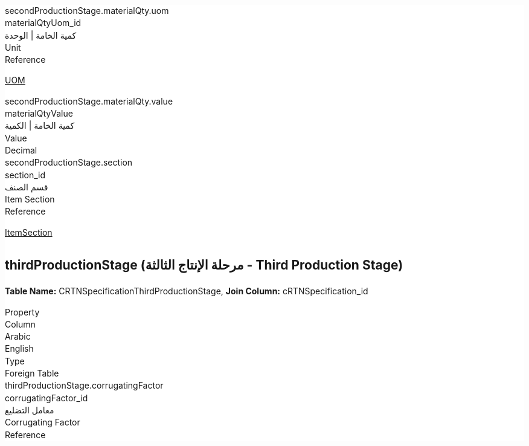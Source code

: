 </div>

<div class="row searchable" id="secondProductionStage.materialQty.uom">
<div class="cell" data-label="Property">secondProductionStage.materialQty.uom</div>
<div class="cell" data-label="Column">materialQtyUom_id</div>
<div class="cell" data-label="Arabic">كمية الخامة | الوحدة</div>
<div class="cell" data-label="English">Unit</div>
<div class="cell" data-label="Type">Reference</div>
<div class="cell" data-label="Foreign Table">

 [UOM](/modules/supplychain/UOM.md) 
</div>
</div>

<div class="row searchable" id="secondProductionStage.materialQty.value">
<div class="cell" data-label="Property">secondProductionStage.materialQty.value</div>
<div class="cell" data-label="Column">materialQtyValue</div>
<div class="cell" data-label="Arabic">كمية الخامة | الكمية</div>
<div class="cell" data-label="English">Value</div>
<div class="cell" data-label="Type">Decimal</div>

</div>

<div class="row searchable" id="secondProductionStage.section">
<div class="cell" data-label="Property">secondProductionStage.section</div>
<div class="cell" data-label="Column">section_id</div>
<div class="cell" data-label="Arabic">قسم الصنف</div>
<div class="cell" data-label="English">Item Section</div>
<div class="cell" data-label="Type">Reference</div>
<div class="cell" data-label="Foreign Table">

 [ItemSection](/modules/supplychain/ItemSection.md) 
</div>
</div>


</div>
</div>

<div id='thirdProductionStage' title='thirdProductionStage' class='searchable'>

## thirdProductionStage (مرحلة الإنتاج الثالثة - Third Production Stage)
**Table Name:** CRTNSpecificationThirdProductionStage, **Join Column:** cRTNSpecification_id
<div class="nama-table">
<div class="row header-row">
<div class="cell">Property</div>
<div class="cell">Column</div>
<div class="cell">Arabic</div>
<div class="cell">English</div>
<div class="cell">Type</div>
<div class="cell">Foreign Table</div>
</div><div class="row searchable" id="thirdProductionStage.corrugatingFactor">
<div class="cell" data-label="Property">thirdProductionStage.corrugatingFactor</div>
<div class="cell" data-label="Column">corrugatingFactor_id</div>
<div class="cell" data-label="Arabic">معامل التضليع</div>
<div class="cell" data-label="English">Corrugating Factor</div>
<div class="cell" data-label="Type">Reference</div>
<div class="cell" data-label="Foreign Table">
